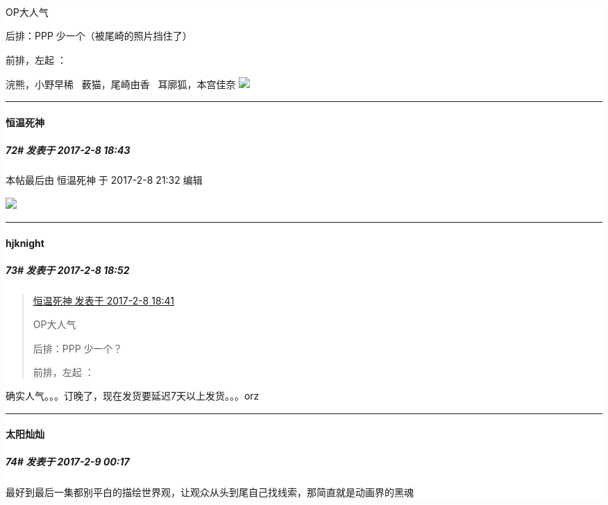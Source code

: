 OP大人气

后排：PPP 少一个（被尾崎的照片挡住了）

前排，左起 ：

浣熊，小野早稀   薮猫，尾崎由香   耳廓狐，本宫佳奈
<img src="http://wx1.sinaimg.cn/mw690/507f1503ly1fcj8rqv3t4j20oi0jcjtq.jpg" referrerpolicy="no-referrer">







*****

####  恒温死神  
##### 72#       发表于 2017-2-8 18:43



 本帖最后由 恒温死神 于 2017-2-8 21:32 编辑 

<img src="http://wx1.sinaimg.cn/mw690/507f1503ly1fcj90rb9rzj216t0mhqqw.jpg" referrerpolicy="no-referrer">







*****

####  hjknight  
##### 73#       发表于 2017-2-8 18:52



<blockquote><a href="httphttps://bbs.saraba1st.com/2b/forum.php?mod=redirect&amp;goto=findpost&amp;pid=35151119&amp;ptid=1351199" target="_blank">恒温死神 发表于 2017-2-8 18:41</a>

OP大人气

后排：PPP 少一个？

前排，左起 ：</blockquote>
确实人气。。。订晚了，现在发货要延迟7天以上发货。。。orz







*****

####  太阳灿灿  
##### 74#       发表于 2017-2-9 00:17




最好到最后一集都别平白的描绘世界观，让观众从头到尾自己找线索，那简直就是动画界的黑魂


